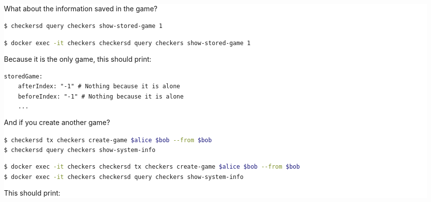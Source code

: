 </PanelListItem>

<PanelListItem number="3">

What about the information saved in the game?

<CodeGroup>

<CodeGroupItem title="Local" active>

```sh
$ checkersd query checkers show-stored-game 1
```

</CodeGroupItem>

<CodeGroupItem title="Docker">

```sh
$ docker exec -it checkers checkersd query checkers show-stored-game 1
```

</CodeGroupItem>

</CodeGroup>

Because it is the only game, this should print:

```txt
storedGame:
    afterIndex: "-1" # Nothing because it is alone
    beforeIndex: "-1" # Nothing because it is alone
    ...
```

</PanelListItem>

<PanelListItem number="4">

And if you create another game?

<CodeGroup>

<CodeGroupItem title="Local" active>

```sh
$ checkersd tx checkers create-game $alice $bob --from $bob
$ checkersd query checkers show-system-info
```

</CodeGroupItem>

<CodeGroupItem title="Docker">

```sh
$ docker exec -it checkers checkersd tx checkers create-game $alice $bob --from $bob
$ docker exec -it checkers checkersd query checkers show-system-info
```

</CodeGroupItem>

</CodeGroup>

This should print:
